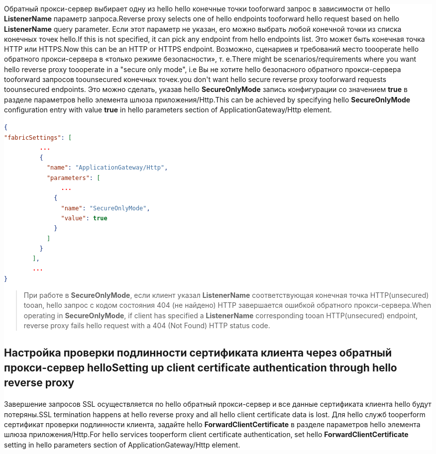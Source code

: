 <span data-ttu-id="6066a-139">Обратный прокси-сервер выбирает одну из hello hello конечные точки tooforward запрос в зависимости от hello **ListenerName** параметр запроса.</span><span class="sxs-lookup"><span data-stu-id="6066a-139">Reverse proxy selects one of hello endpoints tooforward hello request based on hello  **ListenerName** query parameter.</span></span> <span data-ttu-id="6066a-140">Если этот параметр не указан, его можно выбрать любой конечной точки из списка конечных точек hello.</span><span class="sxs-lookup"><span data-stu-id="6066a-140">If this is not specified, it can pick any endpoint from hello endpoints list.</span></span> <span data-ttu-id="6066a-141">Это может быть конечная точка HTTP или HTTPS.</span><span class="sxs-lookup"><span data-stu-id="6066a-141">Now this can be an HTTP or HTTPS endpoint.</span></span> <span data-ttu-id="6066a-142">Возможно, сценариев и требований место toooperate hello обратного прокси-сервера в «только режиме безопасности», т. е.</span><span class="sxs-lookup"><span data-stu-id="6066a-142">There might be scenarios/requirements where you want hello reverse proxy toooperate in a "secure only mode", i.e</span></span> <span data-ttu-id="6066a-143">Вы не хотите hello безопасного обратного прокси-сервера tooforward запросов toounsecured конечных точек.</span><span class="sxs-lookup"><span data-stu-id="6066a-143">you don't want hello secure reverse proxy tooforward requests toounsecured endpoints.</span></span> <span data-ttu-id="6066a-144">Это можно сделать, указав hello **SecureOnlyMode** запись конфигурации со значением **true** в разделе параметров hello элемента шлюза приложения/Http.</span><span class="sxs-lookup"><span data-stu-id="6066a-144">This can be achieved by specifying hello **SecureOnlyMode** configuration entry with value **true** in hello parameters section of ApplicationGateway/Http element.</span></span>   

```json
{
"fabricSettings": [
          ...
          {
            "name": "ApplicationGateway/Http",
            "parameters": [
                ...
              {
                "name": "SecureOnlyMode",
                "value": true
              }
            ]
          }
        ],
        ...
}
```

> 
> <span data-ttu-id="6066a-145">При работе в **SecureOnlyMode**, если клиент указал **ListenerName** соответствующая конечная точка HTTP(unsecured) tooan, hello запрос с кодом состояния 404 (не найдено) HTTP завершается ошибкой обратного прокси-сервера.</span><span class="sxs-lookup"><span data-stu-id="6066a-145">When operating in **SecureOnlyMode**, if client has specified a **ListenerName** corresponding tooan HTTP(unsecured) endpoint, reverse proxy fails hello request with a 404 (Not Found) HTTP status code.</span></span>

## <a name="setting-up-client-certificate-authentication-through-hello-reverse-proxy"></a><span data-ttu-id="6066a-146">Настройка проверки подлинности сертификата клиента через обратный прокси-сервер hello</span><span class="sxs-lookup"><span data-stu-id="6066a-146">Setting up client certificate authentication through hello reverse proxy</span></span>
<span data-ttu-id="6066a-147">Завершение запросов SSL осуществляется по hello обратный прокси-сервер и все данные сертификата клиента hello будут потеряны.</span><span class="sxs-lookup"><span data-stu-id="6066a-147">SSL termination happens at hello reverse proxy and all hello client certificate data is lost.</span></span> <span data-ttu-id="6066a-148">Для hello служб tooperform сертификат проверки подлинности клиента, задайте hello **ForwardClientCertificate** в разделе параметров hello элемента шлюза приложения/Http.</span><span class="sxs-lookup"><span data-stu-id="6066a-148">For hello services tooperform client certificate authentication, set hello **ForwardClientCertificate** setting in hello parameters section of ApplicationGateway/Http element.</span></span>
